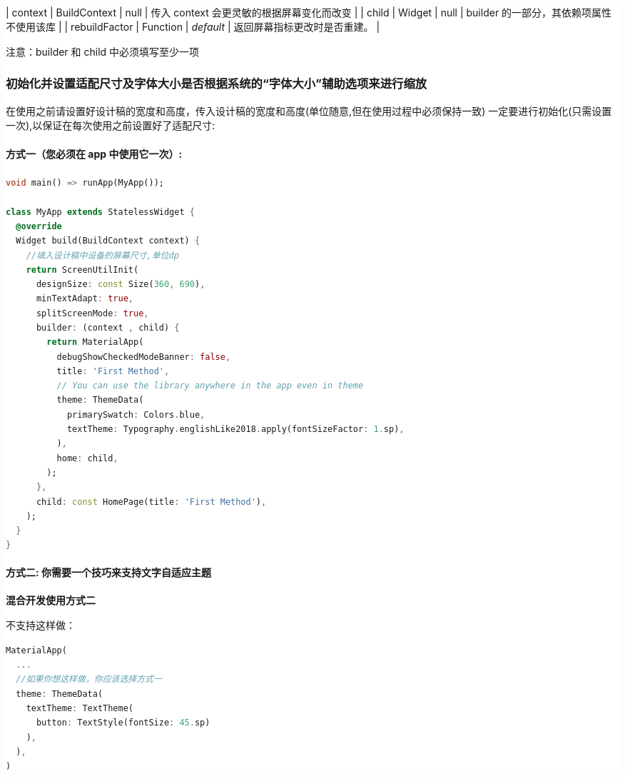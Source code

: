 | context         | BuildContext      | null           | 传入 context 会更灵敏的根据屏幕变化而改变                       |
| child           | Widget            | null           | builder 的一部分，其依赖项属性不使用该库                        |
| rebuildFactor   | Function          | _default_      | 返回屏幕指标更改时是否重建。                                    |

注意：builder 和 child 中必须填写至少一项

### 初始化并设置适配尺寸及字体大小是否根据系统的“字体大小”辅助选项来进行缩放

在使用之前请设置好设计稿的宽度和高度，传入设计稿的宽度和高度(单位随意,但在使用过程中必须保持一致)
一定要进行初始化(只需设置一次),以保证在每次使用之前设置好了适配尺寸:

#### 方式一（您必须在 app 中使用它一次）:

```dart
void main() => runApp(MyApp());

class MyApp extends StatelessWidget {
  @override
  Widget build(BuildContext context) {
    //填入设计稿中设备的屏幕尺寸,单位dp
    return ScreenUtilInit(
      designSize: const Size(360, 690),
      minTextAdapt: true,
      splitScreenMode: true,
      builder: (context , child) {
        return MaterialApp(
          debugShowCheckedModeBanner: false,
          title: 'First Method',
          // You can use the library anywhere in the app even in theme
          theme: ThemeData(
            primarySwatch: Colors.blue,
            textTheme: Typography.englishLike2018.apply(fontSizeFactor: 1.sp),
          ),
          home: child,
        );
      },
      child: const HomePage(title: 'First Method'),
    );
  }
}
```

#### 方式二: 你需要一个技巧来支持文字自适应主题

**混合开发使用方式二**

不支持这样做：

```dart
MaterialApp(
  ...
  //如果你想这样做，你应该选择方式一
  theme: ThemeData(
    textTheme: TextTheme(
      button: TextStyle(fontSize: 45.sp)
    ),
  ),
)
```
